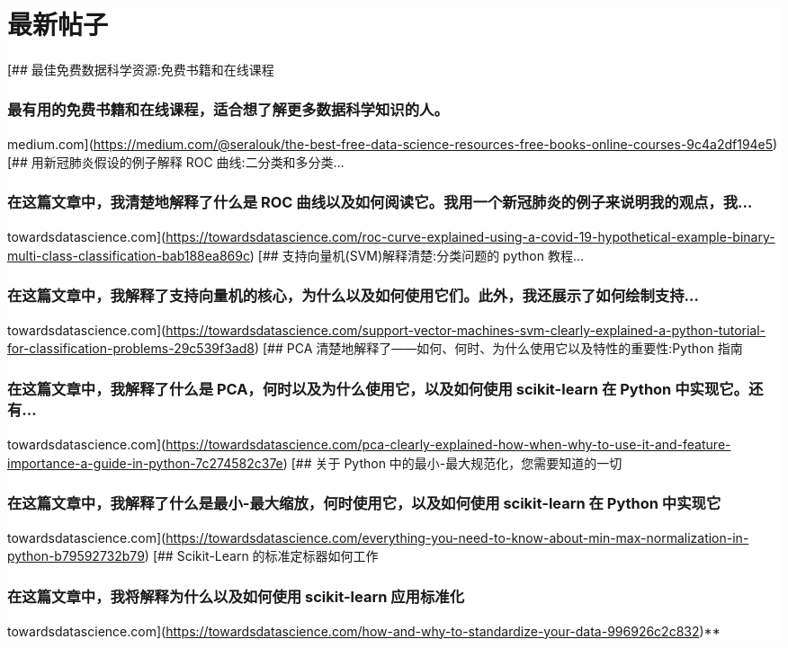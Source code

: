 # 最新帖子

[](https://medium.com/@seralouk/the-best-free-data-science-resources-free-books-online-courses-9c4a2df194e5) [## 最佳免费数据科学资源:免费书籍和在线课程

### 最有用的免费书籍和在线课程，适合想了解更多数据科学知识的人。

medium.com](https://medium.com/@seralouk/the-best-free-data-science-resources-free-books-online-courses-9c4a2df194e5) [](https://towardsdatascience.com/roc-curve-explained-using-a-covid-19-hypothetical-example-binary-multi-class-classification-bab188ea869c) [## 用新冠肺炎假设的例子解释 ROC 曲线:二分类和多分类…

### 在这篇文章中，我清楚地解释了什么是 ROC 曲线以及如何阅读它。我用一个新冠肺炎的例子来说明我的观点，我…

towardsdatascience.com](https://towardsdatascience.com/roc-curve-explained-using-a-covid-19-hypothetical-example-binary-multi-class-classification-bab188ea869c) [](https://towardsdatascience.com/support-vector-machines-svm-clearly-explained-a-python-tutorial-for-classification-problems-29c539f3ad8) [## 支持向量机(SVM)解释清楚:分类问题的 python 教程…

### 在这篇文章中，我解释了支持向量机的核心，为什么以及如何使用它们。此外，我还展示了如何绘制支持…

towardsdatascience.com](https://towardsdatascience.com/support-vector-machines-svm-clearly-explained-a-python-tutorial-for-classification-problems-29c539f3ad8) [](https://towardsdatascience.com/pca-clearly-explained-how-when-why-to-use-it-and-feature-importance-a-guide-in-python-7c274582c37e) [## PCA 清楚地解释了——如何、何时、为什么使用它以及特性的重要性:Python 指南

### 在这篇文章中，我解释了什么是 PCA，何时以及为什么使用它，以及如何使用 scikit-learn 在 Python 中实现它。还有…

towardsdatascience.com](https://towardsdatascience.com/pca-clearly-explained-how-when-why-to-use-it-and-feature-importance-a-guide-in-python-7c274582c37e) [](https://towardsdatascience.com/everything-you-need-to-know-about-min-max-normalization-in-python-b79592732b79) [## 关于 Python 中的最小-最大规范化，您需要知道的一切

### 在这篇文章中，我解释了什么是最小-最大缩放，何时使用它，以及如何使用 scikit-learn 在 Python 中实现它

towardsdatascience.com](https://towardsdatascience.com/everything-you-need-to-know-about-min-max-normalization-in-python-b79592732b79) [](https://towardsdatascience.com/how-and-why-to-standardize-your-data-996926c2c832) [## Scikit-Learn 的标准定标器如何工作

### 在这篇文章中，我将解释为什么以及如何使用 scikit-learn 应用标准化

towardsdatascience.com](https://towardsdatascience.com/how-and-why-to-standardize-your-data-996926c2c832)**